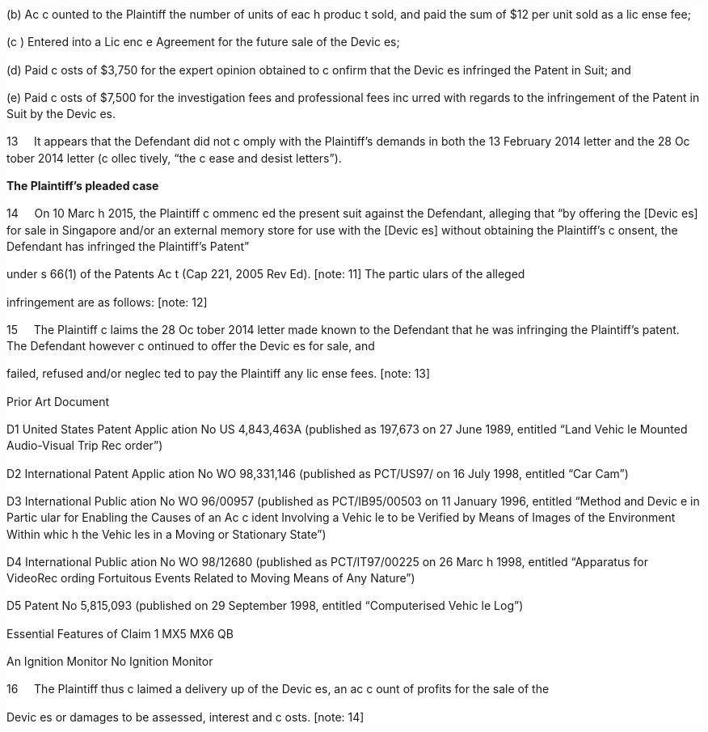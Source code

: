  (b) Ac c ounted to the Plaintiff the number of units of eac h produc t sold, and paid the sum of $12 per unit sold as a lic ense fee; 

 (c ) Entered into a Lic enc e Agreement for the future sale of the Devic es; 

 (d) Paid c osts of $3,750 for the expert opinion obtained to c onfirm that the Devic es infringed the Patent in Suit; and 

 (e) Paid c osts of $7,500 for the investigation fees and professional fees inc urred with regards to the infringement of the Patent in Suit by the Devic es. 

13     It appears that the Defendant did not c omply with the Plaintiff’s demands in both the 13 February 2014 letter and the 28 Oc tober 2014 letter (c ollec tively, “the c ease and desist letters”). 

**The Plaintiff’s pleaded case** 

14     On 10 Marc h 2015, the Plaintiff c ommenc ed the present suit against the Defendant, alleging that “by offering the [Devic es] for sale in Singapore and/or an external memory store for use with the [Devic es] without obtaining the Plaintiff’s c onsent, the Defendant has infringed the Plaintiff’s Patent” 

under s 66(1) of the Patents Ac t (Cap 221, 2005 Rev Ed). [note: 11] The partic ulars of the alleged 

infringement are as follows: [note: 12] 

15     The Plaintiff c laims the 28 Oc tober 2014 letter made known to the Defendant that he was infringing the Plaintiff’s patent. The Defendant however c ontinued to offer the Devic es for sale, and 

failed, refused and/or neglec ted to pay the Plaintiff any lic ense fees. [note: 13] 


 Prior Art Document 

 D1 United States Patent Applic ation No US 4,843,463A (published as 197,673 on 27 June 1989, entitled “Land Vehic le Mounted Audio-Visual Trip Rec order”) 

 D2 International Patent Applic ation No WO 98,331,146 (published as PCT/US97/ on 16 July 1998, entitled “Car Cam”) 

 D3 International Public ation No WO 96/00957 (published as PCT/IB95/00503 on 11 January 1996, entitled “Method and Devic e in Partic ular for Enabling the Causes of an Ac c ident Involving a Vehic le to be Verified by Means of Images of the Environment Within whic h the Vehic les in a Moving or Stationary State”) 

 D4 International Public ation No WO 98/12680 (published as PCT/IT97/00225 on 26 Marc h 1998, entitled “Apparatus for VideoRec ording Fortuitous Events Related to Moving Means of Any Nature”) 

 D5 Patent No 5,815,093 (published on 29 September 1998, entitled “Computerised Vehic le Log”) 

 Essential Features of Claim 1 MX5 MX6 QB 

 An Ignition Monitor No Ignition Monitor 

16     The Plaintiff thus c laimed a delivery up of the Devic es, an ac c ount of profits for the sale of the 

Devic es or damages to be assessed, interest and c osts. [note: 14] 
